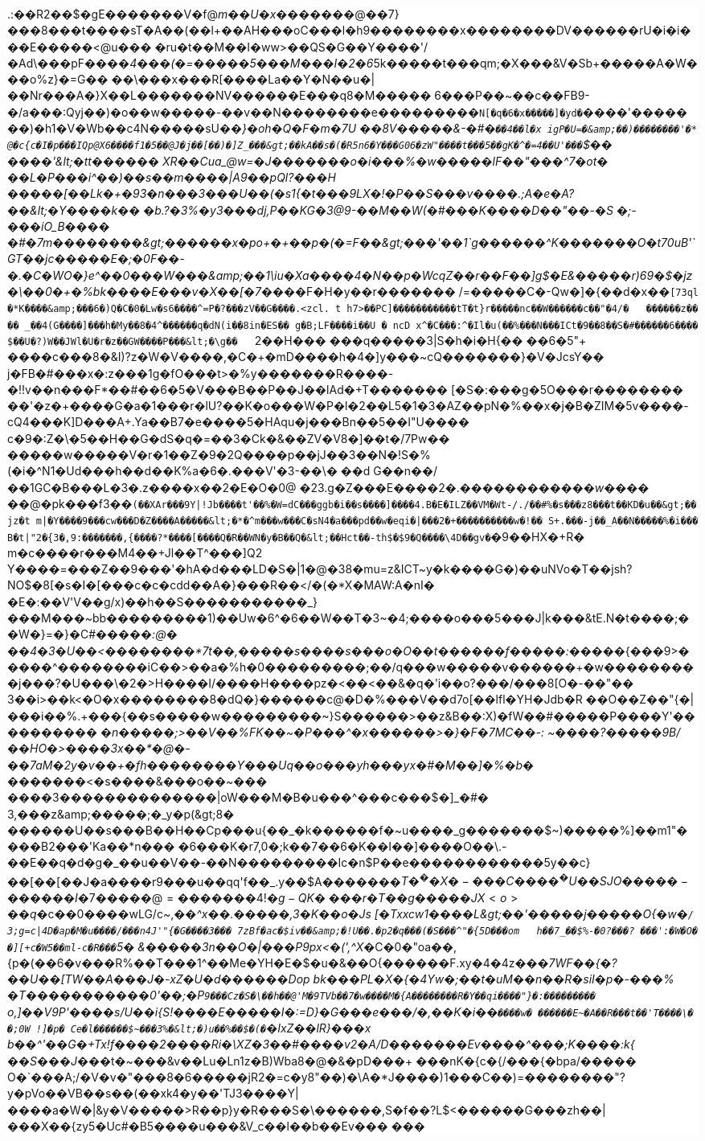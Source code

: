.:��R2��$�gE�������V�f@*m��U�x��*�����@��7}���8���t����sT�A��(��l+��AH���oC���l�h9��������x��������DV������rU�i�i���E�����&lt;@u���	�ru�t��M��I�ww&gt;��QS�G��Y����'/�Ad\���pF����*4���(�=���<kg>��5���M���I�2�6*5k�����t���qm;�X���&amp;V�Sb+�����A�W���o%z}�=G�� ��\���x���R[����La��Y�N��u�|��Nr���A�}X��L�������NV������E���q8�M����� 6���P��~��c��FB9-�/a���:Qyj��)�o��w�����-��v��N��������e���������`N[�q�6�x�����]�yd�`����'�����
��)�h1�V�Wb��c4N�����sU�_�}�oh�Q�F�m�7U
��8V�����&amp;-�#�`��4��l�x
igP�U=�&amp;��)��������'�*@�c{c�I�p���IQp@X6����f1�5��@J�j��[��)�]Z_���&gt;��kA��s�(�R5n6�Y���G06�zW"����t���5��gK�^�=4��U'���`$��	����'&lt;�tt������
XR��Cua_@w=�J�������o�i���%�w�����lF��"���^7�ot�
��L�P���i^��)��s��m����|A9��pQl?���H	�����[��Lk�+�93�n���3���U��(�s1{�t���9LX�!�P��S���v����.;A�e�A?��&lt;�Y����k��
�b.?�3%�y3���dj,P��KG�3@9-��M��W(�#���K����D��"��-�S
�;-���iO_B����
�#�7m��������&gt;������x�po+�+��p�(�=F��&gt;���'��1`g������^K�������O�t70uB'`GT��jc�����E�;�0F��-�.�C�WO�}e^��0���W���&amp;��1\iu�Xa����4�N��p�WcqZ��r��F��]g$�E&amp;�����r)69�\$�jz�\��0�+�%bk����E���v�X��[�7�_���F�H�y��r�������
/=�����C�-Qw�]�{��d�x��`[73ql�*K����&amp;���6�)Q�C�0�Lw�s6����^=P�?���zV��G����.<zcl. t h7>��PC]�����������tT�t}r�����nc��W������c��"�4/�	������z���� _��4(G����]���h�My��8�4^������q�dN(i��8in�ES��
g�B;LF����i��U �
	ncD x^�C���:^�Il�u(��%���N���ICt�9��8��S�#������6����$��U�?)W��JWl�U�r�z��GW����P���&lt;�\g��	`2��H���
���q�����3|S�h�i�H{��
��6�5"+
����c���8�&amp;I)?z�W�V����,�C�+�mD����h�4�]y���~cQ�������}�V�JcsY��
j�FB�#���x�:z���1g�fO���t&gt;�%y�������R����-�!!v��n���F*��#��6�5�V���B��P��J��lAd�+T�������	[�S�:���g�5O���r�������� ��'�z�+����G�a�1���r�lU?��K�o���W�P�l�2��L5�1�3�AZ��pN�%��x�j�B�ZIM�5v����-cQ4���K]D���A+.Ya��B7�e����5�HAqu�j���Bn��5��I"U���� c�9�:Z�\�5��H��G�dS�q�=��3�Ck�&amp;��ZV�V8�]��t�/7Pw�� �����w�����V�r�1��Z�9�2Q����p��jJ��3��N�!S�%(�i�^N1�Ud���h��d��K%a�6�.���V'�3-��\�
��d	G��n��/��1GC�B���L�3�.z����x��2�E�O�0@
�23.g�Z���E����2�.���*���������w���� ��*@�pk���f3��`(��XAr���9Y|!Jb����t'��%�W=dC���ggb�i��s����]����4.B�E�ILZ��VM�Wt-/./��#%�s���z8���t��KD�u��&gt;��jz�t
m|�Y����9���cw���D�Z����A�����&lt;�*�^m���w���C�sN4�a���pd��w�eqi�|���2�+����������w�!��
S+.���-j��_A��N�����%�i���B�t|"2�{3�,9:�������,{����?*����[����Q�R��WN�y�B��Q�&lt;��Hct��-th$�$9�Q����\4D��gv�`�9��HX�+R� m�c����r���M4��+Jl��T^���]Q2
Y����=���Z��9���'�hA�d���LD�S�|1�@�38�mu=z&amp;ICT~y�k����G�)��uNVo�T��jsh?NO$�8[�s�I�[���c�c�cdd��A�}���R��&lt;/�(�*X�MAW:A�nI� �E�:��V'V��g/x)��h��S�����������_}���M���~bb���������1)��Uw�6^�6��W��T�3~�4;����o���5���J|k���&amp;tE.N�t����;��W�}=�}�C#���_��:@�
��4�3�U��&lt;��������*7t��,�����s����s���o�O��t������f�����:_�����{���9&gt;�����^��������iC��&gt;��a�%h�0���������;��/q���w�����v������+�w���������j���?�U���\�2�&gt;H����I/����H����pz�&lt;��&lt;��&amp;�q�'i��o?���/���8[O�-��"��	3��i&gt;��k&lt;�O�x��������8�dQ�}������c@�D�%���V��d7o[��lfl�YH�Jdb�R ��O��Z��"{�|���i��%.+���{��s�����w���������~}S������&gt;��z&amp;B��:X)�fW��#�����P����Y'_����������	�n�����;&gt;��V��%FK��~�P���^�x������&gt;�}�F�7MC��-:	~����?�����9B/��HO�&gt;����3x��*�@�-��7aM�2y�v��+�fh��������Y���Uq��o���yh���yx�#�M��]�%�b�	��_�����&lt;�s����&amp;���o��~���
����3��������������|oW���M�B�u���^���c���$�]_�#�
3,���z&amp;�����;�_y�p(&gt;8�	������U��s���B��H��Cp���u{��_�k������f�~u����_g�������$~)�����%]��m1"����B2���'Ka��*n���
 �6���K�r7,0�;k��7��6�K��I��]����O��\.-��E��q�d�g�_��u��V��-��N���������Ic�n$P��e������������5y��c}��[��[��J�a����r9���u��qq'f��_.y��$A�������$T�^��X�-���C����
^�U��SJO�����-���	���I�7�����@=�������4!�g-QK�~���r�T��g�����JX<o>��q�$c��0����wLG/c~,��*^x��.�����,3�K��o�Js	[�Txxcw1����L\&gt;��'�����j�����O{�w�`/3;g=c|4D�ap�M�u����/���n4J'"{�G����3���
7zBf�ac�$iv��&amp;�!U��.�p2�q���(�S���^"�{5D���om 	h��7_��$%-�0?���?
���':�W�O��][+c�W5��ml-c�R���`5�
&amp;�����3n��O�|�<no>��P9px&lt;�(',^X*�C�0�"oa��,{p�(��6�v���R%��T���1^��Me�YH�E�$�u�&amp;��O{������F.xy�4�4z�*��7WF��{�?��U��[TW��A���J�-xZ�U�d������Dop	bk���PL�X�{�4Yw�;��t�uM��n��R�siI�p�-���% �T�����������0'��;�P`9���Cz�S�\��h��@'M�9TVb��7�w����M�{A��������R�Y��qi����"}�:���������`o,]��V9P'����s/U��i{S!����E�����I�:=D}�G���e���/�,��K�i��`����w� ������E~�A��R���t��'T����\��;0W !]�p�
Ce�l������$~���3%�&lt;�)u��%��$�(�`�IxZ��lR}���x
b��^'��G�+Tx!f����2����Ri�\XZ�3��#����v2�A/D�������Ev����^���;K����:k{ ��S���J*���t�~���&amp;v��Lu�Ln1z�B)Wba8�@�&amp;�pD���+
���nK�{c�{/���{�bpa/�����
O�`���A;/�V�v�"���8�6�����jR2�=c�y8"��)�\A�*J����)1���C��)=��������"?y�pVo��VB��s��(��xk4�y��'TJ3����Y|����a�W�|&amp;y�V�����&gt;R��p}y�R���S�\������,S�f��?L$&lt;������G���zh��|���X��{zy5�Uc#�B5����u���&amp;V_c��l��b��Ev���	���
